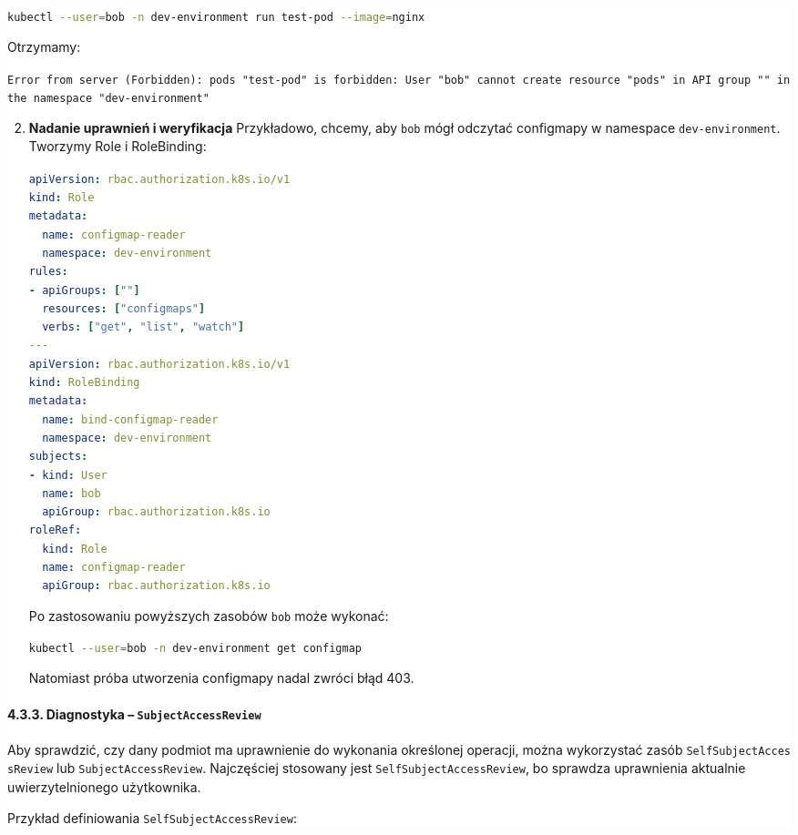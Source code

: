    ```bash
   kubectl --user=bob -n dev-environment run test-pod --image=nginx
   ```

   Otrzymamy:

   ```
   Error from server (Forbidden): pods "test-pod" is forbidden: User "bob" cannot create resource "pods" in API group "" in the namespace "dev-environment"
   ```

2. **Nadanie uprawnień i weryfikacja**
   Przykładowo, chcemy, aby `bob` mógł odczytać configmapy w namespace `dev-environment`. Tworzymy Role i RoleBinding:

   ```yaml
   apiVersion: rbac.authorization.k8s.io/v1
   kind: Role
   metadata:
     name: configmap-reader
     namespace: dev-environment
   rules:
   - apiGroups: [""]
     resources: ["configmaps"]
     verbs: ["get", "list", "watch"]
   ---
   apiVersion: rbac.authorization.k8s.io/v1
   kind: RoleBinding
   metadata:
     name: bind-configmap-reader
     namespace: dev-environment
   subjects:
   - kind: User
     name: bob
     apiGroup: rbac.authorization.k8s.io
   roleRef:
     kind: Role
     name: configmap-reader
     apiGroup: rbac.authorization.k8s.io
   ```

   Po zastosowaniu powyższych zasobów `bob` może wykonać:

   ```bash
   kubectl --user=bob -n dev-environment get configmap
   ```

   Natomiast próba utworzenia configmapy nadal zwróci błąd 403.

#### 4.3.3. Diagnostyka – `SubjectAccessReview`

Aby sprawdzić, czy dany podmiot ma uprawnienie do wykonania określonej operacji, można wykorzystać zasób `SelfSubjectAccessReview` lub `SubjectAccessReview`. Najczęściej stosowany jest `SelfSubjectAccessReview`, bo sprawdza uprawnienia aktualnie uwierzytelnionego użytkownika.

Przykład definiowania `SelfSubjectAccessReview`:
